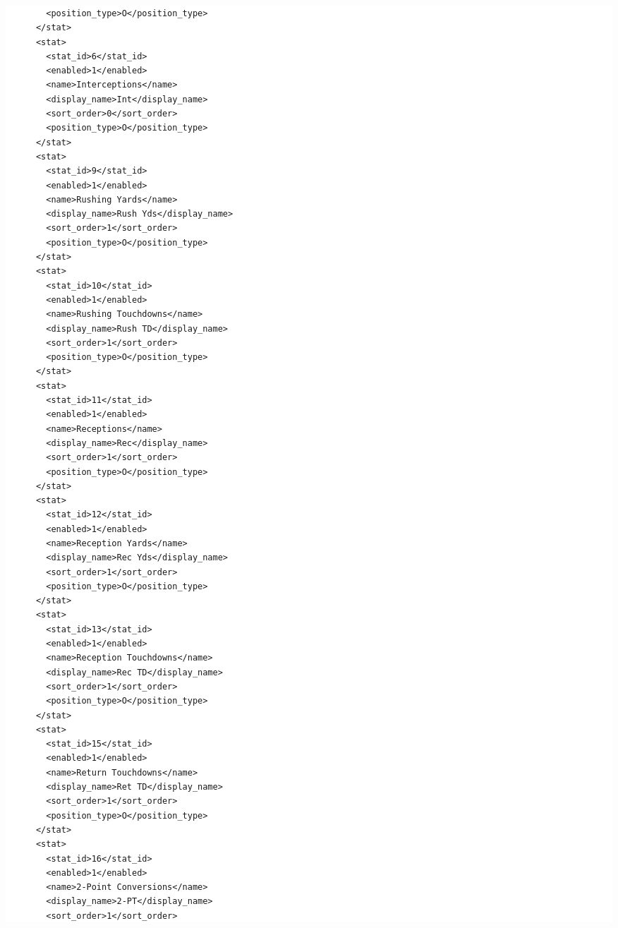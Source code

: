             <position_type>O</position_type>
          </stat>
          <stat>
            <stat_id>6</stat_id>
            <enabled>1</enabled>
            <name>Interceptions</name>
            <display_name>Int</display_name>
            <sort_order>0</sort_order>
            <position_type>O</position_type>
          </stat>
          <stat>
            <stat_id>9</stat_id>
            <enabled>1</enabled>
            <name>Rushing Yards</name>
            <display_name>Rush Yds</display_name>
            <sort_order>1</sort_order>
            <position_type>O</position_type>
          </stat>
          <stat>
            <stat_id>10</stat_id>
            <enabled>1</enabled>
            <name>Rushing Touchdowns</name>
            <display_name>Rush TD</display_name>
            <sort_order>1</sort_order>
            <position_type>O</position_type>
          </stat>
          <stat>
            <stat_id>11</stat_id>
            <enabled>1</enabled>
            <name>Receptions</name>
            <display_name>Rec</display_name>
            <sort_order>1</sort_order>
            <position_type>O</position_type>
          </stat>
          <stat>
            <stat_id>12</stat_id>
            <enabled>1</enabled>
            <name>Reception Yards</name>
            <display_name>Rec Yds</display_name>
            <sort_order>1</sort_order>
            <position_type>O</position_type>
          </stat>
          <stat>
            <stat_id>13</stat_id>
            <enabled>1</enabled>
            <name>Reception Touchdowns</name>
            <display_name>Rec TD</display_name>
            <sort_order>1</sort_order>
            <position_type>O</position_type>
          </stat>
          <stat>
            <stat_id>15</stat_id>
            <enabled>1</enabled>
            <name>Return Touchdowns</name>
            <display_name>Ret TD</display_name>
            <sort_order>1</sort_order>
            <position_type>O</position_type>
          </stat>
          <stat>
            <stat_id>16</stat_id>
            <enabled>1</enabled>
            <name>2-Point Conversions</name>
            <display_name>2-PT</display_name>
            <sort_order>1</sort_order>